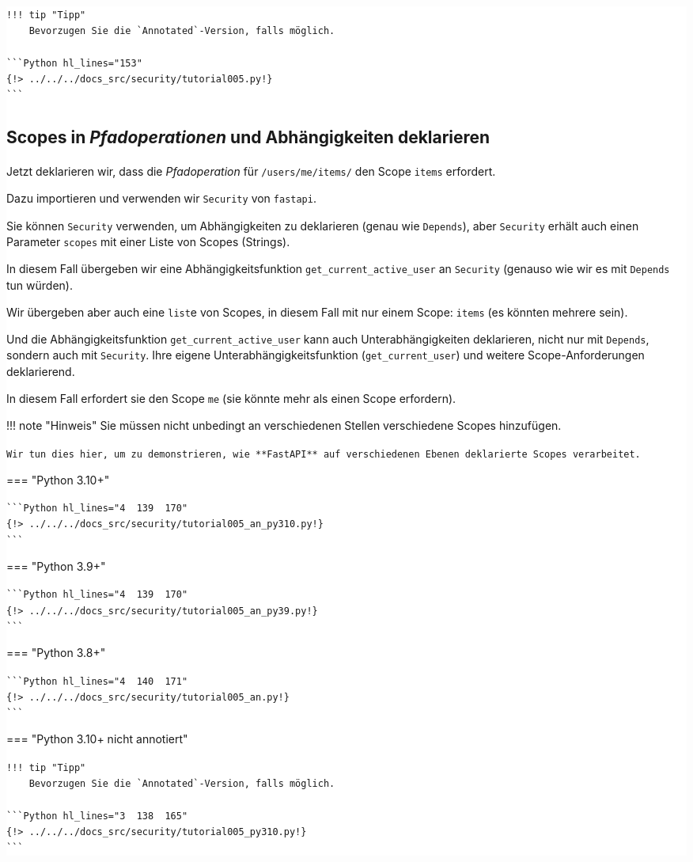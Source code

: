     !!! tip "Tipp"
        Bevorzugen Sie die `Annotated`-Version, falls möglich.

    ```Python hl_lines="153"
    {!> ../../../docs_src/security/tutorial005.py!}
    ```

## Scopes in *Pfadoperationen* und Abhängigkeiten deklarieren

Jetzt deklarieren wir, dass die *Pfadoperation* für `/users/me/items/` den Scope `items` erfordert.

Dazu importieren und verwenden wir `Security` von `fastapi`.

Sie können `Security` verwenden, um Abhängigkeiten zu deklarieren (genau wie `Depends`), aber `Security` erhält auch einen Parameter `scopes` mit einer Liste von Scopes (Strings).

In diesem Fall übergeben wir eine Abhängigkeitsfunktion `get_current_active_user` an `Security` (genauso wie wir es mit `Depends` tun würden).

Wir übergeben aber auch eine `list`e von Scopes, in diesem Fall mit nur einem Scope: `items` (es könnten mehrere sein).

Und die Abhängigkeitsfunktion `get_current_active_user` kann auch Unterabhängigkeiten deklarieren, nicht nur mit `Depends`, sondern auch mit `Security`. Ihre eigene Unterabhängigkeitsfunktion (`get_current_user`) und weitere Scope-Anforderungen deklarierend.

In diesem Fall erfordert sie den Scope `me` (sie könnte mehr als einen Scope erfordern).

!!! note "Hinweis"
    Sie müssen nicht unbedingt an verschiedenen Stellen verschiedene Scopes hinzufügen.

    Wir tun dies hier, um zu demonstrieren, wie **FastAPI** auf verschiedenen Ebenen deklarierte Scopes verarbeitet.

=== "Python 3.10+"

    ```Python hl_lines="4  139  170"
    {!> ../../../docs_src/security/tutorial005_an_py310.py!}
    ```

=== "Python 3.9+"

    ```Python hl_lines="4  139  170"
    {!> ../../../docs_src/security/tutorial005_an_py39.py!}
    ```

=== "Python 3.8+"

    ```Python hl_lines="4  140  171"
    {!> ../../../docs_src/security/tutorial005_an.py!}
    ```

=== "Python 3.10+ nicht annotiert"

    !!! tip "Tipp"
        Bevorzugen Sie die `Annotated`-Version, falls möglich.

    ```Python hl_lines="3  138  165"
    {!> ../../../docs_src/security/tutorial005_py310.py!}
    ```
